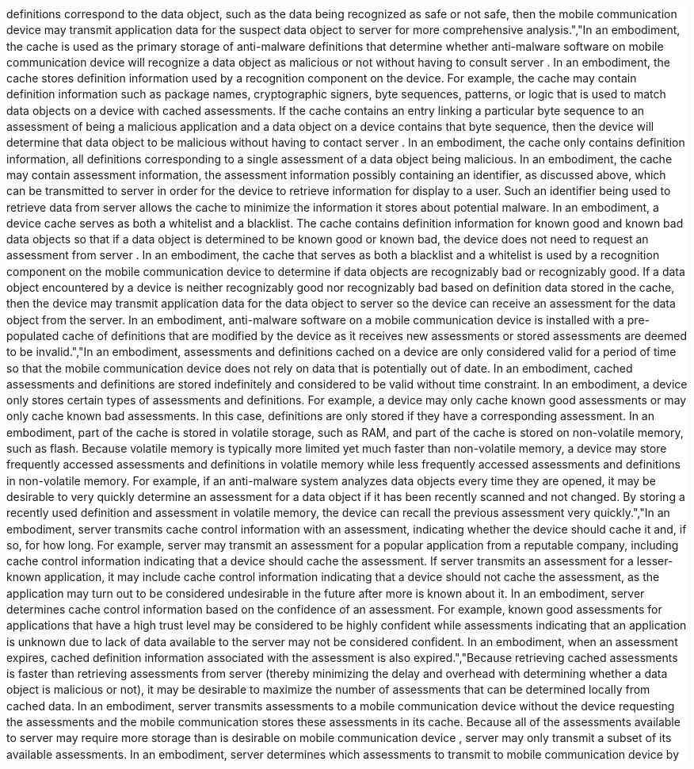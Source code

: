 definitions correspond to the data object, such as the data being recognized as safe or not safe, then the mobile communication device  may transmit application data for the suspect data object to server  for more comprehensive analysis.","In an embodiment, the cache is used as the primary storage of anti-malware definitions that determine whether anti-malware software on mobile communication device  will recognize a data object as malicious or not without having to consult server . In an embodiment, the cache stores definition information used by a recognition component on the device. For example, the cache may contain definition information such as package names, cryptographic signers, byte sequences, patterns, or logic that is used to match data objects on a device with cached assessments. If the cache contains an entry linking a particular byte sequence to an assessment of being a malicious application and a data object on a device contains that byte sequence, then the device will determine that data object to be malicious without having to contact server . In an embodiment, the cache only contains definition information, all definitions corresponding to a single assessment of a data object being malicious. In an embodiment, the cache may contain assessment information, the assessment information possibly containing an identifier, as discussed above, which can be transmitted to server  in order for the device to retrieve information for display to a user. Such an identifier being used to retrieve data from server  allows the cache to minimize the information it stores about potential malware. In an embodiment, a device cache serves as both a whitelist and a blacklist. The cache contains definition information for known good and known bad data objects so that if a data object is determined to be known good or known bad, the device does not need to request an assessment from server . In an embodiment, the cache that serves as both a blacklist and a whitelist is used by a recognition component on the mobile communication device to determine if data objects are recognizably bad or recognizably good. If a data object encountered by a device is neither recognizably good nor recognizably bad based on definition data stored in the cache, then the device may transmit application data for the data object to server  so the device can receive an assessment for the data object from the server. In an embodiment, anti-malware software on a mobile communication device is installed with a pre-populated cache of definitions that are modified by the device as it receives new assessments or stored assessments are deemed to be invalid.","In an embodiment, assessments and definitions cached on a device are only considered valid for a period of time so that the mobile communication device does not rely on data that is potentially out of date. In an embodiment, cached assessments and definitions are stored indefinitely and considered to be valid without time constraint. In an embodiment, a device only stores certain types of assessments and definitions. For example, a device may only cache known good assessments or may only cache known bad assessments. In this case, definitions are only stored if they have a corresponding assessment. In an embodiment, part of the cache is stored in volatile storage, such as RAM, and part of the cache is stored on non-volatile memory, such as flash. Because volatile memory is typically more limited yet much faster than non-volatile memory, a device may store frequently accessed assessments and definitions in volatile memory while less frequently accessed assessments and definitions in non-volatile memory. For example, if an anti-malware system analyzes data objects every time they are opened, it may be desirable to very quickly determine an assessment for a data object if it has been recently scanned and not changed. By storing a recently used definition and assessment in volatile memory, the device can recall the previous assessment very quickly.","In an embodiment, server  transmits cache control information with an assessment, indicating whether the device should cache it and, if so, for how long. For example, server  may transmit an assessment for a popular application from a reputable company, including cache control information indicating that a device should cache the assessment. If server  transmits an assessment for a lesser-known application, it may include cache control information indicating that a device should not cache the assessment, as the application may turn out to be considered undesirable in the future after more is known about it. In an embodiment, server  determines cache control information based on the confidence of an assessment. For example, known good assessments for applications that have a high trust level may be considered to be highly confident while assessments indicating that an application is unknown due to lack of data available to the server may not be considered confident. In an embodiment, when an assessment expires, cached definition information associated with the assessment is also expired.","Because retrieving cached assessments is faster than retrieving assessments from server  (thereby minimizing the delay and overhead with determining whether a data object is malicious or not), it may be desirable to maximize the number of assessments that can be determined locally from cached data. In an embodiment, server transmits assessments to a mobile communication device without the device requesting the assessments and the mobile communication stores these assessments in its cache. Because all of the assessments available to server  may require more storage than is desirable on mobile communication device , server may only transmit a subset of its available assessments. In an embodiment, server  determines which assessments to transmit to mobile communication device  by